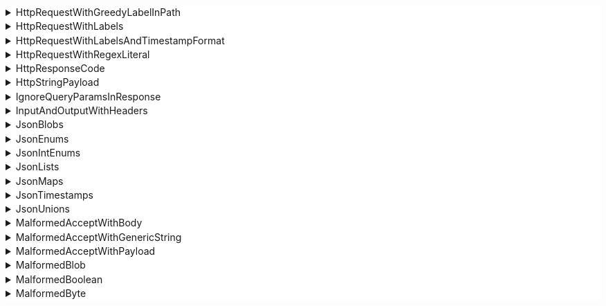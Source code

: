 </summary></details>
<details><summary>
HttpRequestWithGreedyLabelInPath
</summary></details>
<details><summary>
HttpRequestWithLabels
</summary></details>
<details><summary>
HttpRequestWithLabelsAndTimestampFormat
</summary></details>
<details><summary>
HttpRequestWithRegexLiteral
</summary></details>
<details><summary>
HttpResponseCode
</summary></details>
<details><summary>
HttpStringPayload
</summary></details>
<details><summary>
IgnoreQueryParamsInResponse
</summary></details>
<details><summary>
InputAndOutputWithHeaders
</summary></details>
<details><summary>
JsonBlobs
</summary></details>
<details><summary>
JsonEnums
</summary></details>
<details><summary>
JsonIntEnums
</summary></details>
<details><summary>
JsonLists
</summary></details>
<details><summary>
JsonMaps
</summary></details>
<details><summary>
JsonTimestamps
</summary></details>
<details><summary>
JsonUnions
</summary></details>
<details><summary>
MalformedAcceptWithBody
</summary></details>
<details><summary>
MalformedAcceptWithGenericString
</summary></details>
<details><summary>
MalformedAcceptWithPayload
</summary></details>
<details><summary>
MalformedBlob
</summary></details>
<details><summary>
MalformedBoolean
</summary></details>
<details><summary>
MalformedByte
</summary></details>